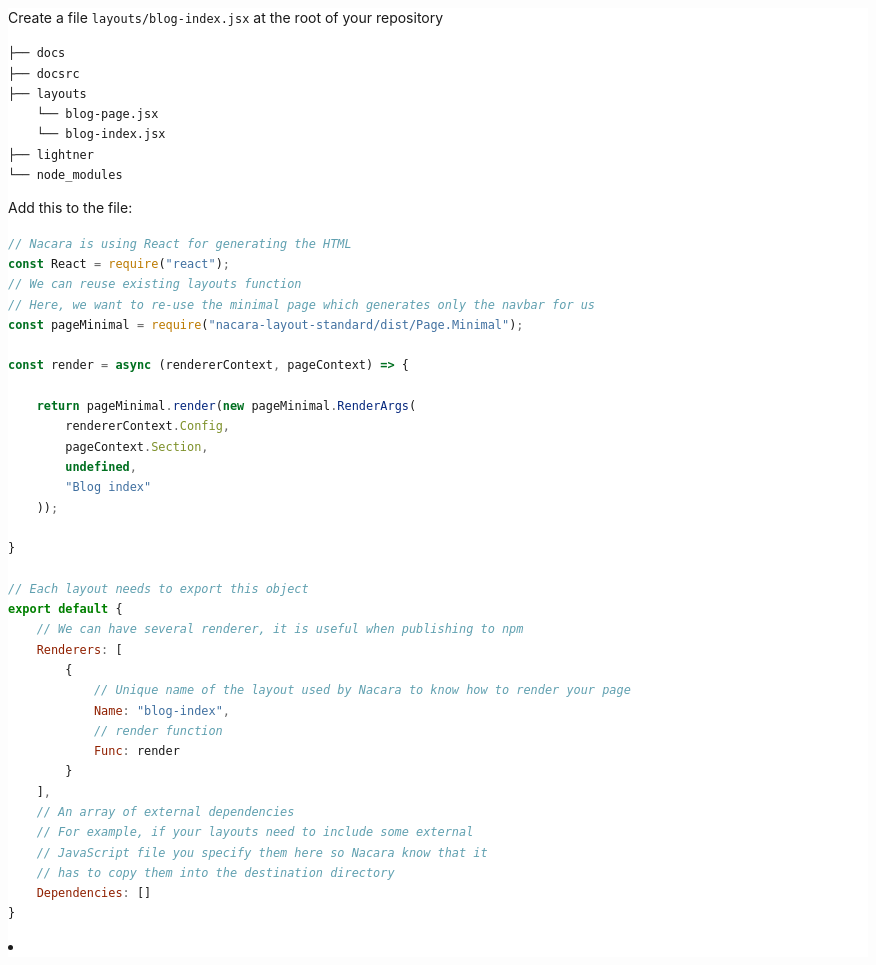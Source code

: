 Create a file `layouts/blog-index.jsx` at the root of your repository

```
├── docs
├── docsrc
├── layouts
    └── blog-page.jsx
    └── blog-index.jsx
├── lightner
└── node_modules
```

Add this to the file:

```js
// Nacara is using React for generating the HTML
const React = require("react");
// We can reuse existing layouts function
// Here, we want to re-use the minimal page which generates only the navbar for us
const pageMinimal = require("nacara-layout-standard/dist/Page.Minimal");

const render = async (rendererContext, pageContext) => {

    return pageMinimal.render(new pageMinimal.RenderArgs(
        rendererContext.Config,
        pageContext.Section,
        undefined,
        "Blog index"
    ));

}

// Each layout needs to export this object
export default {
    // We can have several renderer, it is useful when publishing to npm
    Renderers: [
        {
            // Unique name of the layout used by Nacara to know how to render your page
            Name: "blog-index",
            // render function
            Func: render
        }
    ],
    // An array of external dependencies
    // For example, if your layouts need to include some external
    // JavaScript file you specify them here so Nacara know that it
    // has to copy them into the destination directory
    Dependencies: []
}
```

</li>

<li>
